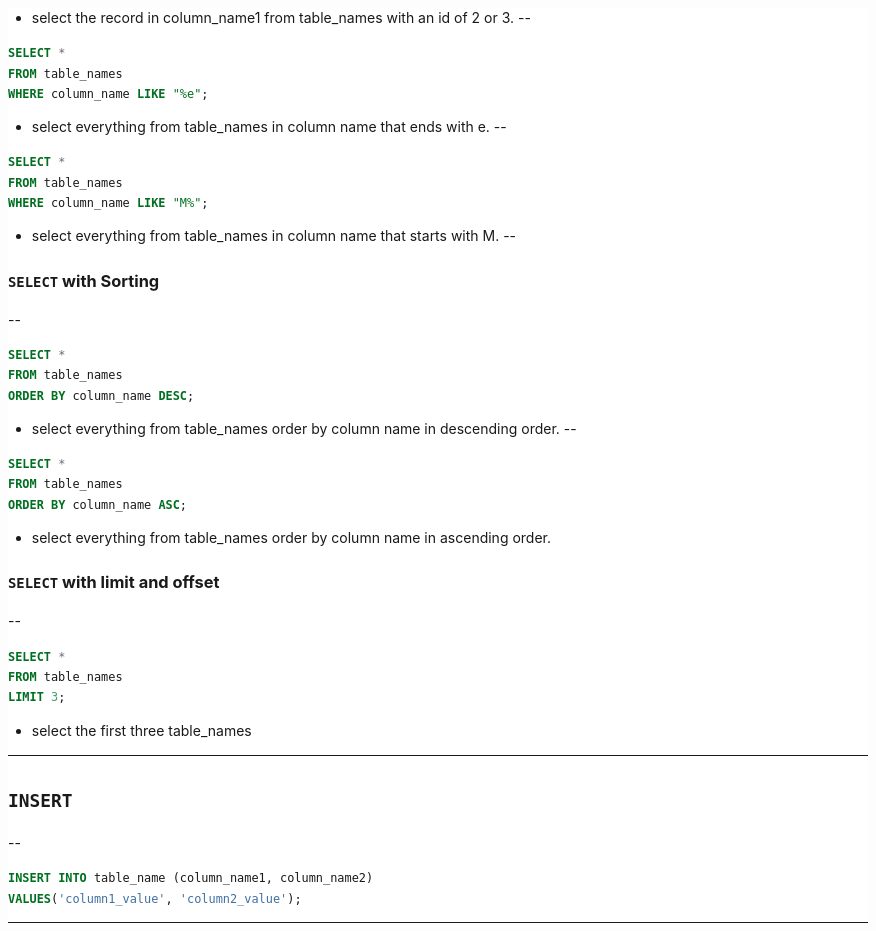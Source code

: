 - select the record in column_name1 from table_names with an id of 2 or 3. 
--

```sql
SELECT *
FROM table_names 
WHERE column_name LIKE "%e";
```

- select everything from table_names in column name that ends with e. 
--

```sql
SELECT *
FROM table_names 
WHERE column_name LIKE "M%";
```

- select everything from table_names in column name that starts with M. 
--

### `SELECT` with Sorting
--
```sql
SELECT *
FROM table_names 
ORDER BY column_name DESC;
```
- select everything from table_names order by column name in descending order. 
--
```sql
SELECT *
FROM table_names 
ORDER BY column_name ASC;
```
- select everything from table_names order by column name in ascending order. 

### `SELECT` with limit and offset
--
```sql
SELECT *
FROM table_names 
LIMIT 3;
```
- select the first three table_names 

---
## `INSERT`
--

```sql
INSERT INTO table_name (column_name1, column_name2) 
VALUES('column1_value', 'column2_value');
```

---